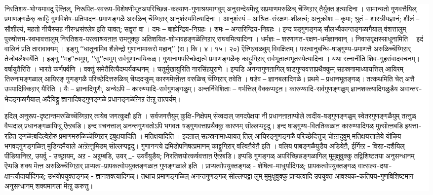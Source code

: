 निरतिशय-भोग्यमावदु ऎऩ्ऩिल्, निरूपित-स्वरूप-विशेषणीभूतअपरिच्छिन्न-कल्याण-गुणाश्रयमागवुम् अनुसन्देयमॆऩ्ऱु सप्रमाणमरुळिच् चॆय्गिऱार् तैर्युक्त इत्यादिना । सामान्यतो गुणवत्तैयिल् प्रमाणङ्गळैक् काट्टि गुणविशेष-प्रतिपादन-प्रमाणङ्गळै अरुळिच् चॆय्गिऱार् आनृशंस्यमित्यादिना । आनृशंस्यं – आश्रित-संरक्षण-शीलत्वं; अनुक्रोशः – कृपा; श्रुतं – शास्त्रीयज्ञानं; शीलं – सौशील्यं, महतो नीचैस्सह नीरन्ध्रसंश्लेष इति यावत्; सद्वृत्तं वा । दमः – बाह्येन्द्रिय-निग्रहः । शमः – अन्तरिन्द्रिय-निग्रहः । इन्द षड्गुणङ्गळ् सौलभ्यैकान्तङ्गळागैयाल् वंशत्तालुम् पुरुषोत्तम-स्वभावत्तालुम् निरतिशय-परत्वाश्रयऩाऩ रामऩुक्कु अतिशयित-शोभावहङ्गळॆऩ्गिऱार् राघवमित्यादिना । धर्मज्ञः – शरणागत-रक्षण-धर्मज्ञानवान् । निवासवृक्षस्साधूनामिति । इदं वालिनं प्रति तारावाक्यम् । इङ्गु ‘‘धातूनामिव शैलेन्द्रो गुणानामाकरो महान्’’ (रा। कि। ४। १५। २०) ऎऩ्गिऱवळवुम् विवक्षितम्। परत्वानुबन्धि-षाड्गुण्य-प्रमाणत्तै अरुळिच्चॆय्गिऱार् तेजोबलैश्वर्येति । इङ्गु ‘‘मह’’त्वमुम्, ‘‘सु’’त्वमुम् सर्वगुणान्वयिकळ्। गुणानामपरिच्छेद्यत्वे प्रमाणङ्गळैक् काट्टुगिऱार् सर्वभूतात्मभूतस्येत्यादिना । यथा रत्नानीति शिव-गुहसंवादवचनम्। वर्षायुतैरिति । भारते कर्णपर्वणि । वक्तुं समेतैरित्यैदम्पर्यकथनम् । चतुर्मुखायुरिति नारसिंहपुराणे । इप्पडि अनन्तगुणऩागिल् षाड्गुण्यवत्ताप्रथैक्कुम् सहस्रनामाध्यायत्तिल् आयिरम् तिरुनामङ्गळाल् आयिरङ् गुणङ्गळै परिच्छेदित्तरुळिच् चॆय्ददऱ्कुम् कारणमॆऩ्ऩॆऩ्ऩ वरुळिच् चॆय्गिऱार् तवेति । षडेव – ज्ञानबलादिगळे। प्रथमे – प्रधानभूतङ्गळ्। तत्कथमिति चेत् अत्तै उपपादिक्किऱार् यैरिति । यैः – ज्ञानादिगुणैः, अन्येऽपि – कारुण्यादि-सर्वगुणङ्गळुम्। अन्तर्निवेशिताः – गर्भत्तिल् वैक्कप्पट्टऩ। कारुण्यादि-सर्वगुणङ्गळुम् ज्ञानशक्त्यादिगळुडैय अवान्तर-भेदङ्गळागैयाल् अदैयिट्टु ज्ञानादिषड्गुणङ्गळे प्रधानङ्गळॆऩ्गिऱ तॆऩ्ऱु तात्पर्यम्। 

इदिल् अनुरूप-दृष्टान्तमरुळिच्चॆय्गिऱार् त्वयेव जगत्कुक्षौ इति । सर्वजगत्तैयुम् कुक्षि-निक्षेपम् सॆय्वदाल् जगदपेक्षया नी प्रधानऩाऩाप्पोले त्वदीय-षड्गुणङ्गळुम् स्वेतरगुणङ्गळैयुम् तऩ्ऩुळ् वैप्पदाल् प्रधानङ्गळायिऱ्ऱु ऎऩ्ऱबडि। इन्द वचनत्ताल् अनन्तगुणवतोऽपि भगवतः षड्गुणवत्ताप्रथैक्कु कारणम् सॊल्लप्पट्टदु। इन्द षाड्गुण्य-विततिकळाऩ कारुण्यादिगळ् मुऩ्सॊऩ्ऩबडि इयत्ता-रहित ङ्गळॆऩ्बदिल्वेऱोरु प्रमाणमरुळिच्चॆय्गिऱार् इषुक्षयादिति । मतिक्षयादिति । इदऩाल् सहस्रनामाध्यायत् तिल् आयिरङ्गुणङ्गळै परिच्छेदित्तुच् चॊऩ्ऩदुवुम् मतिक्षयत्तालेये यॊऴिय भगवद्गुणङ्गळिऩ् मुडिन्दमैयाले अऩ्ऱॆऩ्ऩुमिडम् सॊल्लप्पट्टदु। गुणानन्त्ये द्रमिडोपनिषत्प्रमाणम् काट्टुगिऱार् वल्विऩैयेऩै इति । वलिय पाबङ्गळैयुडैय अडियेऩै, ईर्गिऩ्ऱ - विरह-दशैयिल् पीडियानिऩ्ऱ, उयर्वु - उच्छ्रायम्, अऱ - अऱुम्बडि, उयर् _- उयर्वैयुडैय; निरतिशयोत्कर्षवत्ताऩ ऎऩ्ऱबडि। इप्पडि गुणङ्गळ् अपरिच्छिन्नङ्गळागिल् मुमुक्षुवुक्कु तद्विशिष्टतया अनुसन्धानम् ऎप्पडि शक्य मॆऩ्ऩ अरुळिच्चॆय्गिऱार् प्राप्यत्व-प्रापकत्वोपयुक्तङ्गळाऩ गुणङ्गळाले इति । प्राप्यत्वोपयुक्तङ्गळ् - शेषित्व-माधुर्यादिगळ्; प्रापकत्वोपयुक्तङ्गळ् वात्सल्य-दया-क्षान्त्यौदार्यादिगळ्; उभयोपयुक्तङ्गळ् - ज्ञानशक्त्यादिगळ्। तथाच प्रमाणङ्गळिल् अनन्तगुणङ्गळ् सॊल्लप्पट्टा लुम् मुमुक्षुवुक्कु प्राप्यत्वादि उपयुक्त आवश्यक-कतिपय-गुणविशिष्टमाग अनुसन्धानम् शक्यमागला मॆऩ्ऱु करुत्तु।
